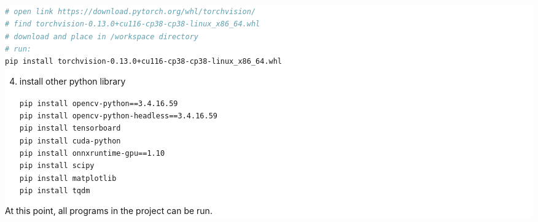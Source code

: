    ```bash
   # open link https://download.pytorch.org/whl/torchvision/
   # find torchvision-0.13.0+cu116-cp38-cp38-linux_x86_64.whl
   # download and place in /workspace directory
   # run:
   pip install torchvision-0.13.0+cu116-cp38-cp38-linux_x86_64.whl
   ```

4. install other python library

   ```bash
   pip install opencv-python==3.4.16.59
   pip install opencv-python-headless==3.4.16.59
   pip install tensorboard
   pip install cuda-python
   pip install onnxruntime-gpu==1.10
   pip install scipy
   pip install matplotlib
   pip install tqdm
   ```


At this point, all programs in the project can be run.
